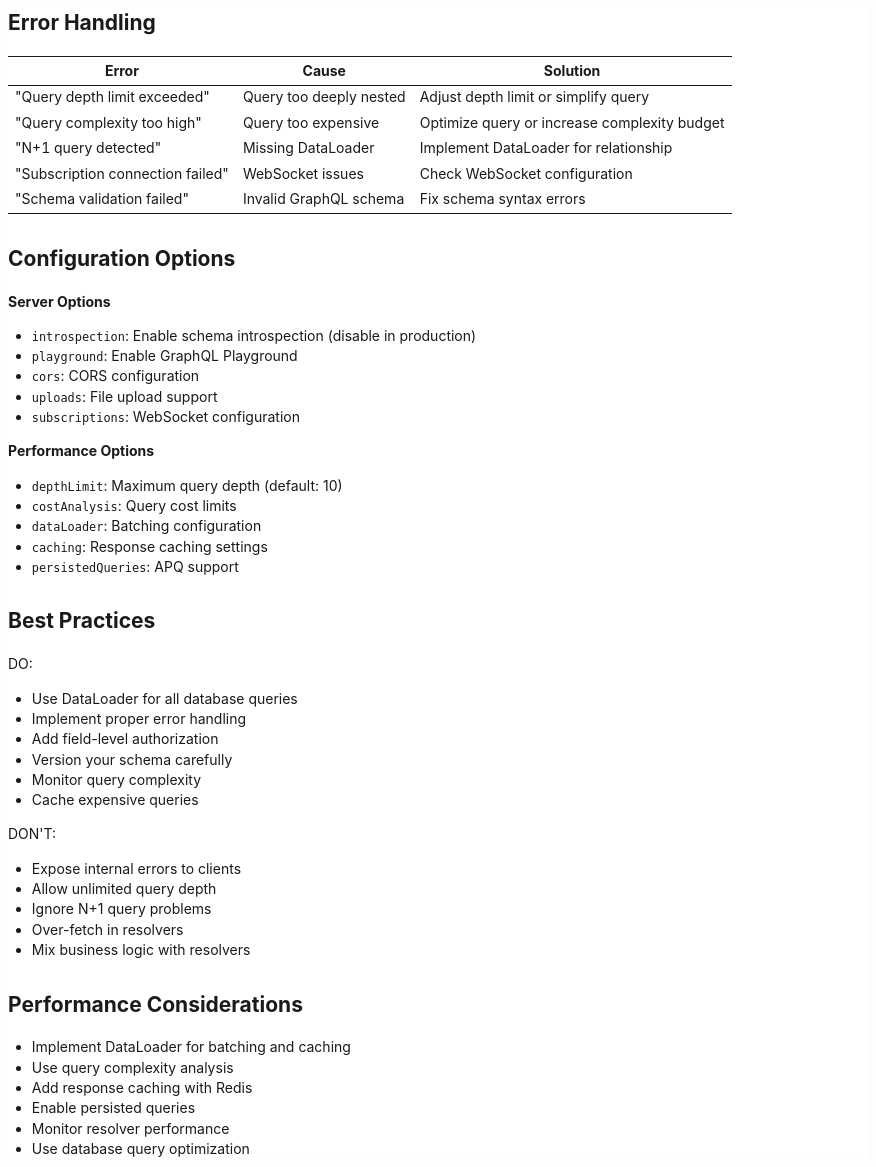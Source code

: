 ## Error Handling

| Error | Cause | Solution |
|-------|-------|----------|
| "Query depth limit exceeded" | Query too deeply nested | Adjust depth limit or simplify query |
| "Query complexity too high" | Query too expensive | Optimize query or increase complexity budget |
| "N+1 query detected" | Missing DataLoader | Implement DataLoader for relationship |
| "Subscription connection failed" | WebSocket issues | Check WebSocket configuration |
| "Schema validation failed" | Invalid GraphQL schema | Fix schema syntax errors |

## Configuration Options

**Server Options**
- `introspection`: Enable schema introspection (disable in production)
- `playground`: Enable GraphQL Playground
- `cors`: CORS configuration
- `uploads`: File upload support
- `subscriptions`: WebSocket configuration

**Performance Options**
- `depthLimit`: Maximum query depth (default: 10)
- `costAnalysis`: Query cost limits
- `dataLoader`: Batching configuration
- `caching`: Response caching settings
- `persistedQueries`: APQ support

## Best Practices

DO:
- Use DataLoader for all database queries
- Implement proper error handling
- Add field-level authorization
- Version your schema carefully
- Monitor query complexity
- Cache expensive queries

DON'T:
- Expose internal errors to clients
- Allow unlimited query depth
- Ignore N+1 query problems
- Over-fetch in resolvers
- Mix business logic with resolvers

## Performance Considerations

- Implement DataLoader for batching and caching
- Use query complexity analysis
- Add response caching with Redis
- Enable persisted queries
- Monitor resolver performance
- Use database query optimization
